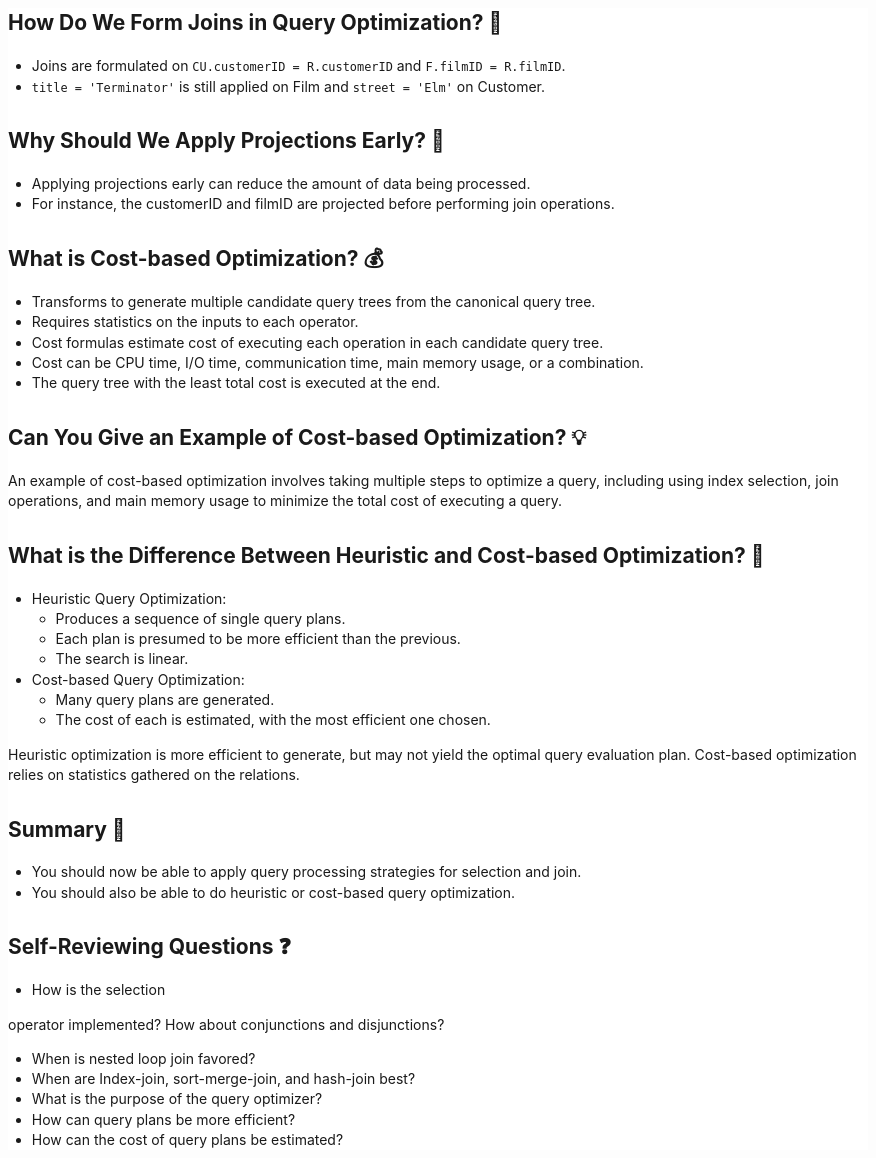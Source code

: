 ## How Do We Form Joins in Query Optimization? 🔗
- Joins are formulated on `CU.customerID = R.customerID` and `F.filmID = R.filmID`.
- `title = 'Terminator'` is still applied on Film and `street = 'Elm'` on Customer.

## Why Should We Apply Projections Early? 🎥
- Applying projections early can reduce the amount of data being processed.
- For instance, the customerID and filmID are projected before performing join operations.

## What is Cost-based Optimization? 💰
- Transforms to generate multiple candidate query trees from the canonical query tree.
- Requires statistics on the inputs to each operator.
- Cost formulas estimate cost of executing each operation in each candidate query tree.
- Cost can be CPU time, I/O time, communication time, main memory usage, or a combination.
- The query tree with the least total cost is executed at the end.

## Can You Give an Example of Cost-based Optimization? 💡
An example of cost-based optimization involves taking multiple steps to optimize a query, including using index selection, join operations, and main memory usage to minimize the total cost of executing a query.

## What is the Difference Between Heuristic and Cost-based Optimization? 🤔
- Heuristic Query Optimization: 
  - Produces a sequence of single query plans.
  - Each plan is presumed to be more efficient than the previous.
  - The search is linear.
- Cost-based Query Optimization:
  - Many query plans are generated.
  - The cost of each is estimated, with the most efficient one chosen.

Heuristic optimization is more efficient to generate, but may not yield the optimal query evaluation plan. Cost-based optimization relies on statistics gathered on the relations.

## Summary 📝
- You should now be able to apply query processing strategies for selection and join.
- You should also be able to do heuristic or cost-based query optimization.

## Self-Reviewing Questions ❓
- How is the selection

 operator implemented? How about conjunctions and disjunctions?
- When is nested loop join favored?
- When are Index-join, sort-merge-join, and hash-join best?
- What is the purpose of the query optimizer?
- How can query plans be more efficient?
- How can the cost of query plans be estimated?
